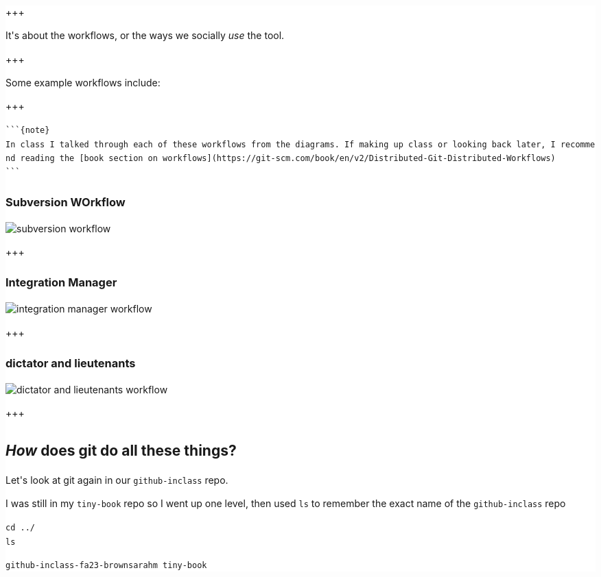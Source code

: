 +++


It's about the workflows, or the ways we socially *use* the tool.

+++



Some example workflows include:

+++



````{margin}
```{note}
In class I talked through each of these workflows from the diagrams. If making up class or looking back later, I recommend reading the [book section on workflows](https://git-scm.com/book/en/v2/Distributed-Git-Distributed-Workflows)
```
````
### Subversion  WOrkflow



![subversion workflow](https://git-scm.com/images/about/workflow-a@2x.png)

+++

### Integration Manager



![integration manager workflow](https://git-scm.com/images/about/workflow-b@2x.png)


+++

### dictator and lieutenants
![dictator and lieutenants workflow](https://git-scm.com/images/about/workflow-c@2x.png)

+++



## *How* does git do all these things?

Let's look at git again in our `github-inclass` repo.

I was still in my `tiny-book` repo so I went up one level, then used `ls` to remember the exact name of the `github-inclass` repo

```
cd ../
ls
```

```
github-inclass-fa23-brownsarahm	tiny-book
```

